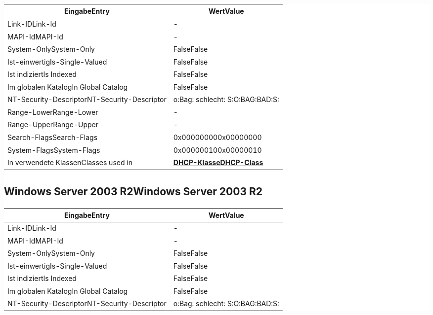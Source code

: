 

| <span data-ttu-id="7eb5a-153">Eingabe</span><span class="sxs-lookup"><span data-stu-id="7eb5a-153">Entry</span></span> | <span data-ttu-id="7eb5a-154">Wert</span><span class="sxs-lookup"><span data-stu-id="7eb5a-154">Value</span></span> |
|------------------------|----------------------------------------------|
| <span data-ttu-id="7eb5a-155">Link-ID</span><span class="sxs-lookup"><span data-stu-id="7eb5a-155">Link-Id</span></span>                | \-                                           |
| <span data-ttu-id="7eb5a-156">MAPI-Id</span><span class="sxs-lookup"><span data-stu-id="7eb5a-156">MAPI-Id</span></span>                | \-                                           |
| <span data-ttu-id="7eb5a-157">System-Only</span><span class="sxs-lookup"><span data-stu-id="7eb5a-157">System-Only</span></span>            | <span data-ttu-id="7eb5a-158">False</span><span class="sxs-lookup"><span data-stu-id="7eb5a-158">False</span></span>                                        |
| <span data-ttu-id="7eb5a-159">Ist-einwertig</span><span class="sxs-lookup"><span data-stu-id="7eb5a-159">Is-Single-Valued</span></span>       | <span data-ttu-id="7eb5a-160">False</span><span class="sxs-lookup"><span data-stu-id="7eb5a-160">False</span></span>                                        |
| <span data-ttu-id="7eb5a-161">Ist indiziert</span><span class="sxs-lookup"><span data-stu-id="7eb5a-161">Is Indexed</span></span>             | <span data-ttu-id="7eb5a-162">False</span><span class="sxs-lookup"><span data-stu-id="7eb5a-162">False</span></span>                                        |
| <span data-ttu-id="7eb5a-163">Im globalen Katalog</span><span class="sxs-lookup"><span data-stu-id="7eb5a-163">In Global Catalog</span></span>      | <span data-ttu-id="7eb5a-164">False</span><span class="sxs-lookup"><span data-stu-id="7eb5a-164">False</span></span>                                        |
| <span data-ttu-id="7eb5a-165">NT-Security-Descriptor</span><span class="sxs-lookup"><span data-stu-id="7eb5a-165">NT-Security-Descriptor</span></span> | <span data-ttu-id="7eb5a-166">o:Bag: schlecht: S:</span><span class="sxs-lookup"><span data-stu-id="7eb5a-166">O:BAG:BAD:S:</span></span>                                 |
| <span data-ttu-id="7eb5a-167">Range-Lower</span><span class="sxs-lookup"><span data-stu-id="7eb5a-167">Range-Lower</span></span>            | \-                                           |
| <span data-ttu-id="7eb5a-168">Range-Upper</span><span class="sxs-lookup"><span data-stu-id="7eb5a-168">Range-Upper</span></span>            | \-                                           |
| <span data-ttu-id="7eb5a-169">Search-Flags</span><span class="sxs-lookup"><span data-stu-id="7eb5a-169">Search-Flags</span></span>           | <span data-ttu-id="7eb5a-170">0x00000000</span><span class="sxs-lookup"><span data-stu-id="7eb5a-170">0x00000000</span></span>                                   |
| <span data-ttu-id="7eb5a-171">System-Flags</span><span class="sxs-lookup"><span data-stu-id="7eb5a-171">System-Flags</span></span>           | <span data-ttu-id="7eb5a-172">0x00000010</span><span class="sxs-lookup"><span data-stu-id="7eb5a-172">0x00000010</span></span>                                   |
| <span data-ttu-id="7eb5a-173">In verwendete Klassen</span><span class="sxs-lookup"><span data-stu-id="7eb5a-173">Classes used in</span></span>        | [<span data-ttu-id="7eb5a-174">**DHCP-Klasse**</span><span class="sxs-lookup"><span data-stu-id="7eb5a-174">**DHCP-Class**</span></span>](c-dhcpclass.md)<br/> |



## <a name="windows-server-2003-r2"></a><span data-ttu-id="7eb5a-175">Windows Server 2003 R2</span><span class="sxs-lookup"><span data-stu-id="7eb5a-175">Windows Server 2003 R2</span></span>



| <span data-ttu-id="7eb5a-176">Eingabe</span><span class="sxs-lookup"><span data-stu-id="7eb5a-176">Entry</span></span> | <span data-ttu-id="7eb5a-177">Wert</span><span class="sxs-lookup"><span data-stu-id="7eb5a-177">Value</span></span> |
|------------------------|----------------------------------------------|
| <span data-ttu-id="7eb5a-178">Link-ID</span><span class="sxs-lookup"><span data-stu-id="7eb5a-178">Link-Id</span></span>                | \-                                           |
| <span data-ttu-id="7eb5a-179">MAPI-Id</span><span class="sxs-lookup"><span data-stu-id="7eb5a-179">MAPI-Id</span></span>                | \-                                           |
| <span data-ttu-id="7eb5a-180">System-Only</span><span class="sxs-lookup"><span data-stu-id="7eb5a-180">System-Only</span></span>            | <span data-ttu-id="7eb5a-181">False</span><span class="sxs-lookup"><span data-stu-id="7eb5a-181">False</span></span>                                        |
| <span data-ttu-id="7eb5a-182">Ist-einwertig</span><span class="sxs-lookup"><span data-stu-id="7eb5a-182">Is-Single-Valued</span></span>       | <span data-ttu-id="7eb5a-183">False</span><span class="sxs-lookup"><span data-stu-id="7eb5a-183">False</span></span>                                        |
| <span data-ttu-id="7eb5a-184">Ist indiziert</span><span class="sxs-lookup"><span data-stu-id="7eb5a-184">Is Indexed</span></span>             | <span data-ttu-id="7eb5a-185">False</span><span class="sxs-lookup"><span data-stu-id="7eb5a-185">False</span></span>                                        |
| <span data-ttu-id="7eb5a-186">Im globalen Katalog</span><span class="sxs-lookup"><span data-stu-id="7eb5a-186">In Global Catalog</span></span>      | <span data-ttu-id="7eb5a-187">False</span><span class="sxs-lookup"><span data-stu-id="7eb5a-187">False</span></span>                                        |
| <span data-ttu-id="7eb5a-188">NT-Security-Descriptor</span><span class="sxs-lookup"><span data-stu-id="7eb5a-188">NT-Security-Descriptor</span></span> | <span data-ttu-id="7eb5a-189">o:Bag: schlecht: S:</span><span class="sxs-lookup"><span data-stu-id="7eb5a-189">O:BAG:BAD:S:</span></span>                                 |
